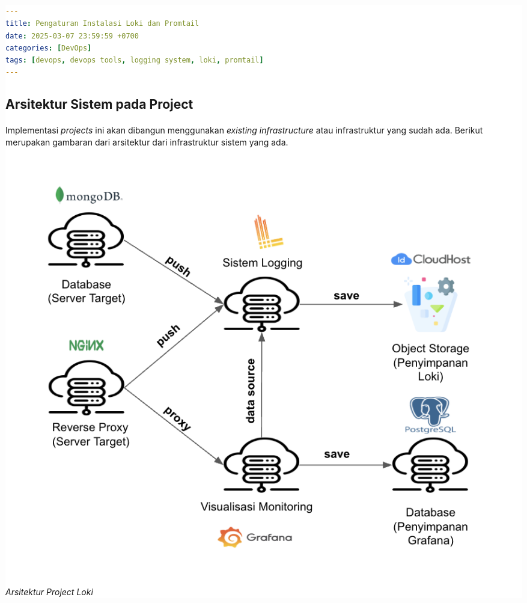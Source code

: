 ```yaml
---
title: Pengaturan Instalasi Loki dan Promtail
date: 2025-03-07 23:59:59 +0700
categories: [DevOps]
tags: [devops, devops tools, logging system, loki, promtail]
---
```


## Arsitektur Sistem pada Project

Implementasi *projects* ini akan dibangun menggunakan *existing infrastructure* atau infrastruktur yang sudah ada. Berikut merupakan gambaran dari arsitektur dari infrastruktur sistem yang ada.

![project-loki](/assets/img/posts/devops/arsitektur-project-loki.png)
_Arsitektur Project Loki_
